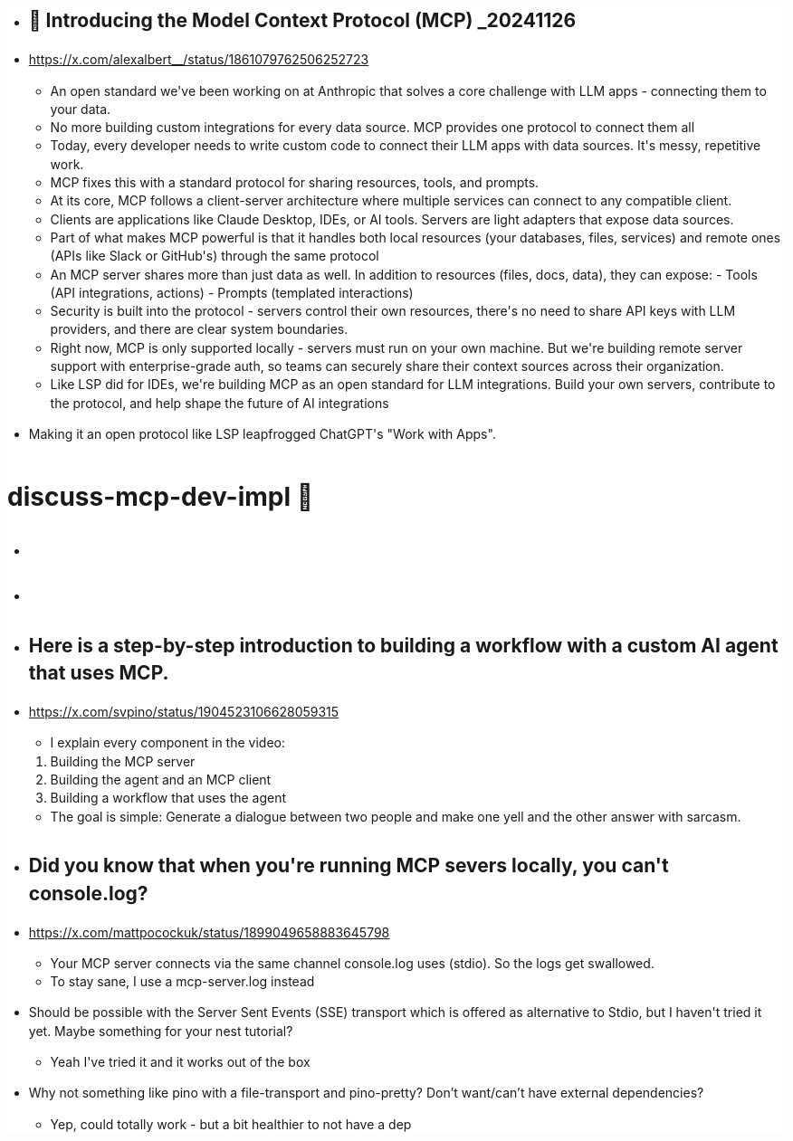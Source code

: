 - ## 🚀 Introducing the Model Context Protocol (MCP) _20241126
- https://x.com/alexalbert__/status/1861079762506252723
  - An open standard we've been working on at Anthropic that solves a core challenge with LLM apps - connecting them to your data.
  - No more building custom integrations for every data source. MCP provides one protocol to connect them all
  - Today, every developer needs to write custom code to connect their LLM apps with data sources. It's messy, repetitive work.
  - MCP fixes this with a standard protocol for sharing resources, tools, and prompts.
  - At its core, MCP follows a client-server architecture where multiple services can connect to any compatible client.
  - Clients are applications like Claude Desktop, IDEs, or AI tools. Servers are light adapters that expose data sources.
  - Part of what makes MCP powerful is that it handles both local resources (your databases, files, services) and remote ones (APIs like Slack or GitHub's) through the same protocol
  - An MCP server shares more than just data as well. In addition to resources (files, docs, data), they can expose: - Tools (API integrations, actions) - Prompts (templated interactions)
  - Security is built into the protocol - servers control their own resources, there's no need to share API keys with LLM providers, and there are clear system boundaries.
  - Right now, MCP is only supported locally - servers must run on your own machine. But we're building remote server support with enterprise-grade auth, so teams can securely share their context sources across their organization.
  - Like LSP did for IDEs, we're building MCP as an open standard for LLM integrations. Build your own servers, contribute to the protocol, and help shape the future of AI integrations

- Making it an open protocol like LSP leapfrogged ChatGPT's "Work with Apps".
# discuss-mcp-dev-impl 🚧
- ## 

- ## 

- ## Here is a step-by-step introduction to building a workflow with a custom AI agent that uses MCP.
- https://x.com/svpino/status/1904523106628059315
  - I explain every component in the video:
  1. Building the MCP server
  2. Building the agent and an MCP client
  3. Building a workflow that uses the agent
  - The goal is simple: Generate a dialogue between two people and make one yell and the other answer with sarcasm.

- ## Did you know that when you're running MCP severs locally, you can't console.log?
- https://x.com/mattpocockuk/status/1899049658883645798
  - Your MCP server connects via the same channel console.log uses (stdio). So the logs get swallowed.
  - To stay sane, I use a mcp-server.log instead

- Should be possible with the Server Sent Events (SSE) transport which is offered as alternative to Stdio, but I haven't tried it yet. Maybe something for your nest tutorial?
  - Yeah I've tried it and it works out of the box

- Why not something like pino with a file-transport and pino-pretty?
Don’t want/can’t have external dependencies?
  - Yep, could totally work - but a bit healthier to not have a dep
